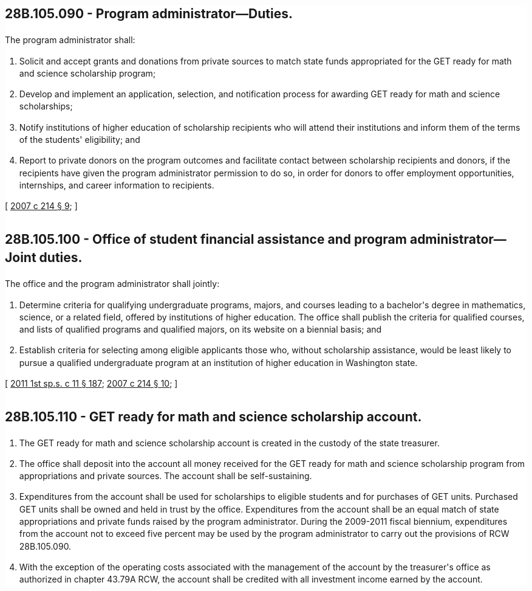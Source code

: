 ## 28B.105.090 - Program administrator—Duties.
The program administrator shall:

1. Solicit and accept grants and donations from private sources to match state funds appropriated for the GET ready for math and science scholarship program;

2. Develop and implement an application, selection, and notification process for awarding GET ready for math and science scholarships;

3. Notify institutions of higher education of scholarship recipients who will attend their institutions and inform them of the terms of the students' eligibility; and

4. Report to private donors on the program outcomes and facilitate contact between scholarship recipients and donors, if the recipients have given the program administrator permission to do so, in order for donors to offer employment opportunities, internships, and career information to recipients.

\[ [2007 c 214 § 9](https://lawfilesext.leg.wa.gov/biennium/2007-08/Pdf/Bills/Session%20Laws/House/1779-S2.SL.pdf?cite=2007%20c%20214%20§%209); \]

## 28B.105.100 - Office of student financial assistance and program administrator—Joint duties.
The office and the program administrator shall jointly:

1. Determine criteria for qualifying undergraduate programs, majors, and courses leading to a bachelor's degree in mathematics, science, or a related field, offered by institutions of higher education. The office shall publish the criteria for qualified courses, and lists of qualified programs and qualified majors, on its website on a biennial basis; and

2. Establish criteria for selecting among eligible applicants those who, without scholarship assistance, would be least likely to pursue a qualified undergraduate program at an institution of higher education in Washington state.

\[ [2011 1st sp.s. c 11 § 187](https://lawfilesext.leg.wa.gov/biennium/2011-12/Pdf/Bills/Session%20Laws/Senate/5182-S2.SL.pdf?cite=2011%201st%20sp.s.%20c%2011%20§%20187); [2007 c 214 § 10](https://lawfilesext.leg.wa.gov/biennium/2007-08/Pdf/Bills/Session%20Laws/House/1779-S2.SL.pdf?cite=2007%20c%20214%20§%2010); \]

## 28B.105.110 - GET ready for math and science scholarship account.
1. The GET ready for math and science scholarship account is created in the custody of the state treasurer.

2. The office shall deposit into the account all money received for the GET ready for math and science scholarship program from appropriations and private sources. The account shall be self-sustaining.

3. Expenditures from the account shall be used for scholarships to eligible students and for purchases of GET units. Purchased GET units shall be owned and held in trust by the office. Expenditures from the account shall be an equal match of state appropriations and private funds raised by the program administrator. During the 2009-2011 fiscal biennium, expenditures from the account not to exceed five percent may be used by the program administrator to carry out the provisions of RCW 28B.105.090.

4. With the exception of the operating costs associated with the management of the account by the treasurer's office as authorized in chapter 43.79A RCW, the account shall be credited with all investment income earned by the account.
